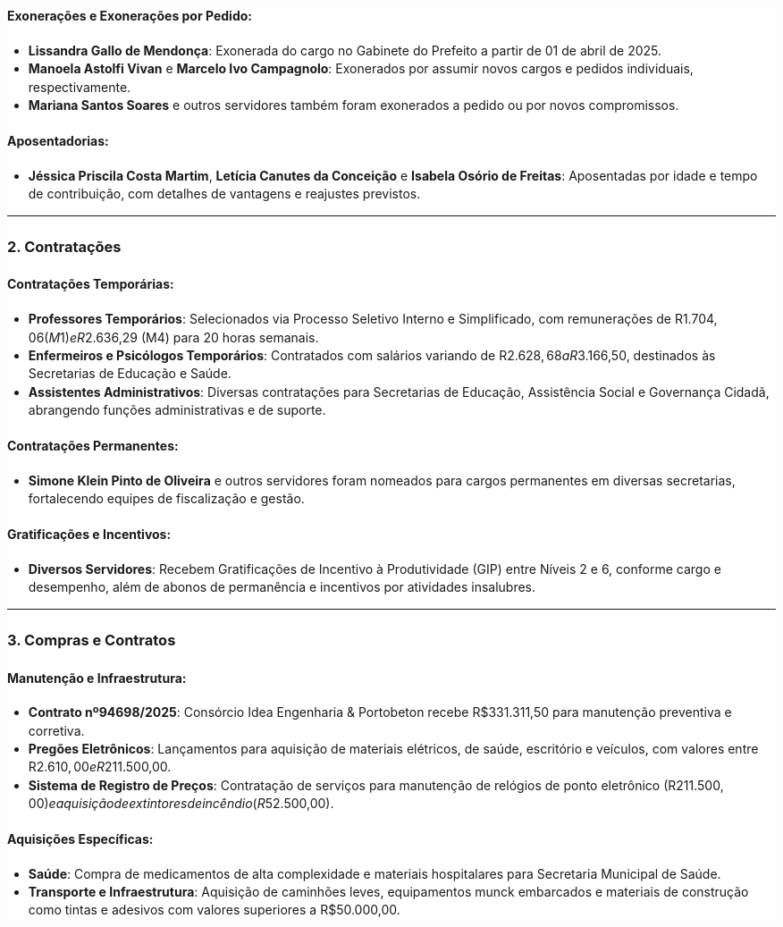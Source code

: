 #### **Exonerações e Exonerações por Pedido:**
- **Lissandra Gallo de Mendonça**: Exonerada do cargo no Gabinete do Prefeito a partir de 01 de abril de 2025.
- **Manoela Astolfi Vivan** e **Marcelo Ivo Campagnolo**: Exonerados por assumir novos cargos e pedidos individuais, respectivamente.
- **Mariana Santos Soares** e outros servidores também foram exonerados a pedido ou por novos compromissos.

#### **Aposentadorias:**
- **Jéssica Priscila Costa Martim**, **Letícia Canutes da Conceição** e **Isabela Osório de Freitas**: Aposentadas por idade e tempo de contribuição, com detalhes de vantagens e reajustes previstos.

---

### 2. **Contratações**

#### **Contratações Temporárias:**
- **Professores Temporários**: Selecionados via Processo Seletivo Interno e Simplificado, com remunerações de R$1.704,06 (M1) e R$2.636,29 (M4) para 20 horas semanais.
- **Enfermeiros e Psicólogos Temporários**: Contratados com salários variando de R$2.628,68 a R$3.166,50, destinados às Secretarias de Educação e Saúde.
- **Assistentes Administrativos**: Diversas contratações para Secretarias de Educação, Assistência Social e Governança Cidadã, abrangendo funções administrativas e de suporte.

#### **Contratações Permanentes:**
- **Simone Klein Pinto de Oliveira** e outros servidores foram nomeados para cargos permanentes em diversas secretarias, fortalecendo equipes de fiscalização e gestão.

#### **Gratificações e Incentivos:**
- **Diversos Servidores**: Recebem Gratificações de Incentivo à Produtividade (GIP) entre Níveis 2 e 6, conforme cargo e desempenho, além de abonos de permanência e incentivos por atividades insalubres.

---

### 3. **Compras e Contratos**

#### **Manutenção e Infraestrutura:**
- **Contrato nº94698/2025**: Consórcio Idea Engenharia & Portobeton recebe R$331.311,50 para manutenção preventiva e corretiva.
- **Pregões Eletrônicos**: Lançamentos para aquisição de materiais elétricos, de saúde, escritório e veículos, com valores entre R$2.610,00 e R$211.500,00.
- **Sistema de Registro de Preços**: Contratação de serviços para manutenção de relógios de ponto eletrônico (R$211.500,00) e aquisição de extintores de incêndio (R$52.500,00).

#### **Aquisições Específicas:**
- **Saúde**: Compra de medicamentos de alta complexidade e materiais hospitalares para Secretaria Municipal de Saúde.
- **Transporte e Infraestrutura**: Aquisição de caminhões leves, equipamentos munck embarcados e materiais de construção como tintas e adesivos com valores superiores a R$50.000,00.
